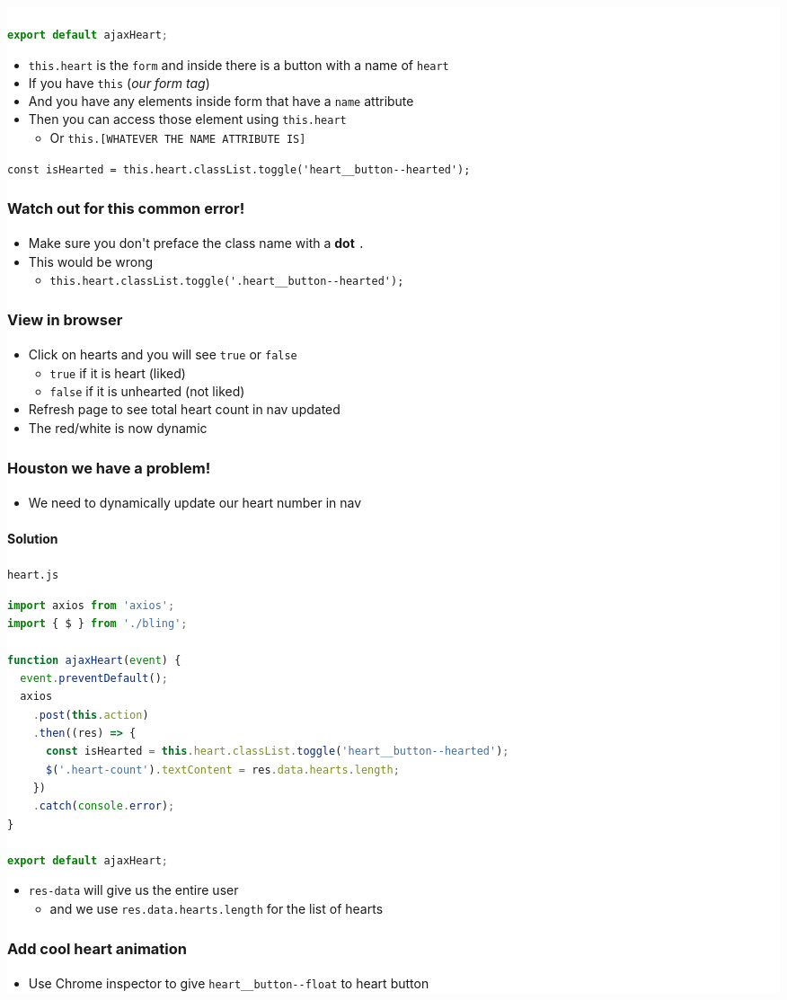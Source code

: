 ```js

export default ajaxHeart;
```

* `this.heart` is the `form` and inside there is a button with a name of `heart`
* If you have `this` (_our form tag_)
* And you have any elements inside form that have a `name` attribute
* Then you can access those element using `this.heart`
    - Or `this.[WHATEVER THE NAME ATTRIBUTE IS]`

`const isHearted = this.heart.classList.toggle('heart__button--hearted');`

### Watch out for this common error!
* Make sure you don't preface the class name with a **dot** `.`
* This would be wrong
    - `this.heart.classList.toggle('.heart__button--hearted');`

### View in browser
* Click on hearts and you will see `true` or `false`
    - `true` if it is heart (liked)
    - `false` if it is unhearted (not liked)
* Refresh page to see total heart count in nav updated
* The red/white is now dynamic

### Houston we have a problem!
* We need to dynamically update our heart number in nav

#### Solution

`heart.js`

```js
import axios from 'axios';
import { $ } from './bling';

function ajaxHeart(event) {
  event.preventDefault();
  axios
    .post(this.action)
    .then((res) => {
      const isHearted = this.heart.classList.toggle('heart__button--hearted');
      $('.heart-count').textContent = res.data.hearts.length;
    })
    .catch(console.error);
}

export default ajaxHeart;
```

* `res-data` will give us the entire user
    - and we use `res.data.hearts.length` for the list of hearts

### Add cool heart animation
* Use Chrome inspector to give `heart__button--float` to heart button
